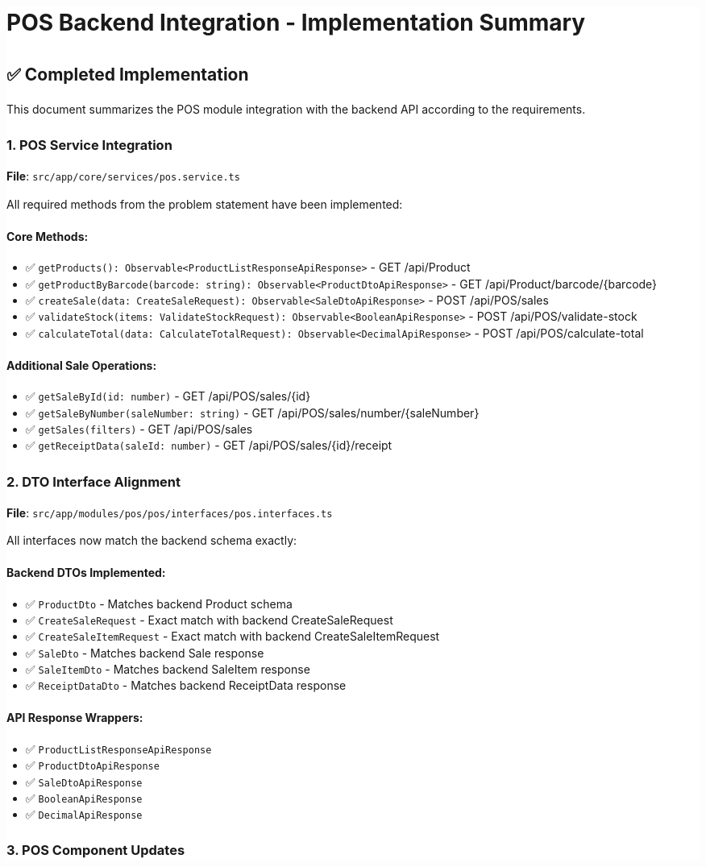 # POS Backend Integration - Implementation Summary

## ✅ Completed Implementation

This document summarizes the POS module integration with the backend API according to the requirements.

### 1. POS Service Integration

**File**: `src/app/core/services/pos.service.ts`

All required methods from the problem statement have been implemented:

#### Core Methods:
- ✅ `getProducts(): Observable<ProductListResponseApiResponse>` - GET /api/Product
- ✅ `getProductByBarcode(barcode: string): Observable<ProductDtoApiResponse>` - GET /api/Product/barcode/{barcode}
- ✅ `createSale(data: CreateSaleRequest): Observable<SaleDtoApiResponse>` - POST /api/POS/sales
- ✅ `validateStock(items: ValidateStockRequest): Observable<BooleanApiResponse>` - POST /api/POS/validate-stock
- ✅ `calculateTotal(data: CalculateTotalRequest): Observable<DecimalApiResponse>` - POST /api/POS/calculate-total

#### Additional Sale Operations:
- ✅ `getSaleById(id: number)` - GET /api/POS/sales/{id}
- ✅ `getSaleByNumber(saleNumber: string)` - GET /api/POS/sales/number/{saleNumber}
- ✅ `getSales(filters)` - GET /api/POS/sales
- ✅ `getReceiptData(saleId: number)` - GET /api/POS/sales/{id}/receipt

### 2. DTO Interface Alignment

**File**: `src/app/modules/pos/pos/interfaces/pos.interfaces.ts`

All interfaces now match the backend schema exactly:

#### Backend DTOs Implemented:
- ✅ `ProductDto` - Matches backend Product schema
- ✅ `CreateSaleRequest` - Exact match with backend CreateSaleRequest
- ✅ `CreateSaleItemRequest` - Exact match with backend CreateSaleItemRequest
- ✅ `SaleDto` - Matches backend Sale response
- ✅ `SaleItemDto` - Matches backend SaleItem response
- ✅ `ReceiptDataDto` - Matches backend ReceiptData response

#### API Response Wrappers:
- ✅ `ProductListResponseApiResponse`
- ✅ `ProductDtoApiResponse`
- ✅ `SaleDtoApiResponse`
- ✅ `BooleanApiResponse`
- ✅ `DecimalApiResponse`

### 3. POS Component Updates
